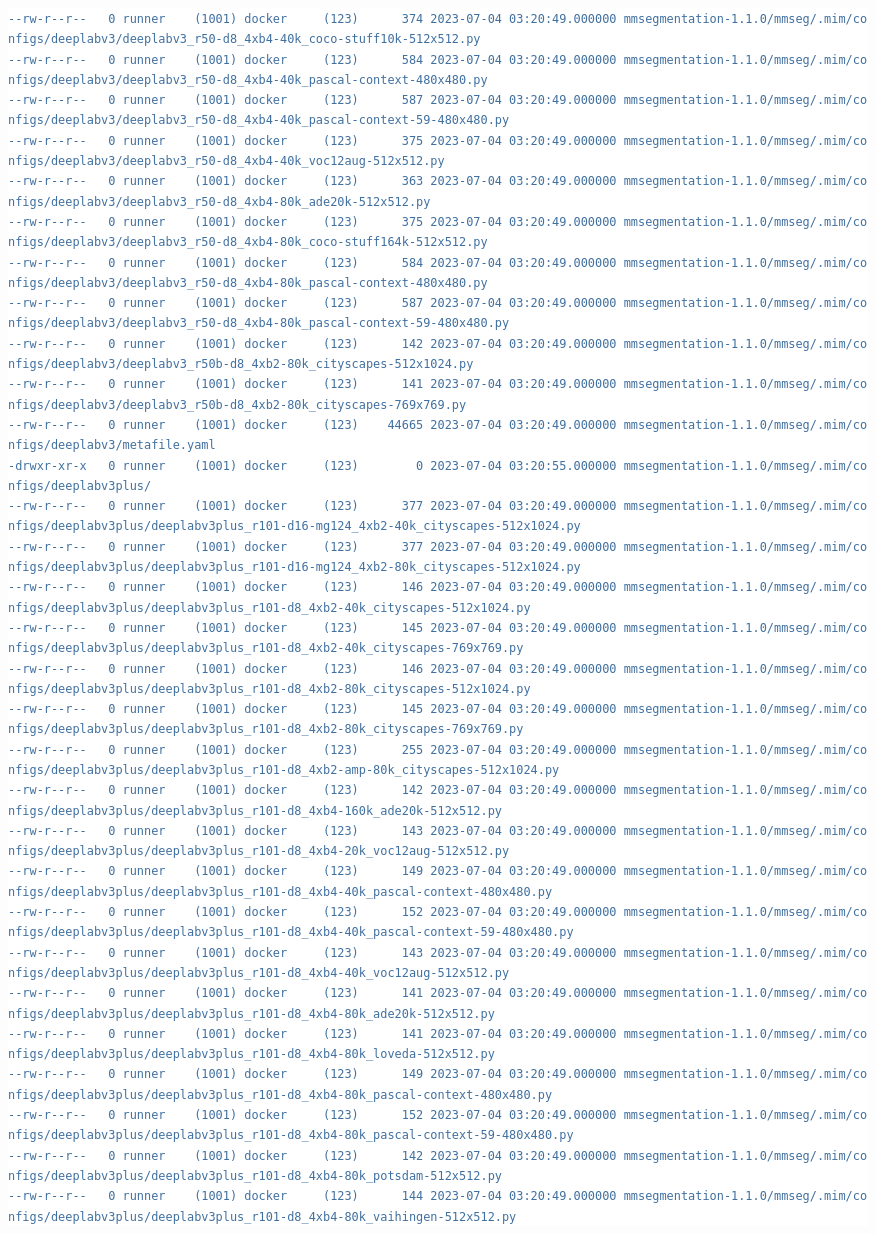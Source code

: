 ```diff
--rw-r--r--   0 runner    (1001) docker     (123)      374 2023-07-04 03:20:49.000000 mmsegmentation-1.1.0/mmseg/.mim/configs/deeplabv3/deeplabv3_r50-d8_4xb4-40k_coco-stuff10k-512x512.py
--rw-r--r--   0 runner    (1001) docker     (123)      584 2023-07-04 03:20:49.000000 mmsegmentation-1.1.0/mmseg/.mim/configs/deeplabv3/deeplabv3_r50-d8_4xb4-40k_pascal-context-480x480.py
--rw-r--r--   0 runner    (1001) docker     (123)      587 2023-07-04 03:20:49.000000 mmsegmentation-1.1.0/mmseg/.mim/configs/deeplabv3/deeplabv3_r50-d8_4xb4-40k_pascal-context-59-480x480.py
--rw-r--r--   0 runner    (1001) docker     (123)      375 2023-07-04 03:20:49.000000 mmsegmentation-1.1.0/mmseg/.mim/configs/deeplabv3/deeplabv3_r50-d8_4xb4-40k_voc12aug-512x512.py
--rw-r--r--   0 runner    (1001) docker     (123)      363 2023-07-04 03:20:49.000000 mmsegmentation-1.1.0/mmseg/.mim/configs/deeplabv3/deeplabv3_r50-d8_4xb4-80k_ade20k-512x512.py
--rw-r--r--   0 runner    (1001) docker     (123)      375 2023-07-04 03:20:49.000000 mmsegmentation-1.1.0/mmseg/.mim/configs/deeplabv3/deeplabv3_r50-d8_4xb4-80k_coco-stuff164k-512x512.py
--rw-r--r--   0 runner    (1001) docker     (123)      584 2023-07-04 03:20:49.000000 mmsegmentation-1.1.0/mmseg/.mim/configs/deeplabv3/deeplabv3_r50-d8_4xb4-80k_pascal-context-480x480.py
--rw-r--r--   0 runner    (1001) docker     (123)      587 2023-07-04 03:20:49.000000 mmsegmentation-1.1.0/mmseg/.mim/configs/deeplabv3/deeplabv3_r50-d8_4xb4-80k_pascal-context-59-480x480.py
--rw-r--r--   0 runner    (1001) docker     (123)      142 2023-07-04 03:20:49.000000 mmsegmentation-1.1.0/mmseg/.mim/configs/deeplabv3/deeplabv3_r50b-d8_4xb2-80k_cityscapes-512x1024.py
--rw-r--r--   0 runner    (1001) docker     (123)      141 2023-07-04 03:20:49.000000 mmsegmentation-1.1.0/mmseg/.mim/configs/deeplabv3/deeplabv3_r50b-d8_4xb2-80k_cityscapes-769x769.py
--rw-r--r--   0 runner    (1001) docker     (123)    44665 2023-07-04 03:20:49.000000 mmsegmentation-1.1.0/mmseg/.mim/configs/deeplabv3/metafile.yaml
-drwxr-xr-x   0 runner    (1001) docker     (123)        0 2023-07-04 03:20:55.000000 mmsegmentation-1.1.0/mmseg/.mim/configs/deeplabv3plus/
--rw-r--r--   0 runner    (1001) docker     (123)      377 2023-07-04 03:20:49.000000 mmsegmentation-1.1.0/mmseg/.mim/configs/deeplabv3plus/deeplabv3plus_r101-d16-mg124_4xb2-40k_cityscapes-512x1024.py
--rw-r--r--   0 runner    (1001) docker     (123)      377 2023-07-04 03:20:49.000000 mmsegmentation-1.1.0/mmseg/.mim/configs/deeplabv3plus/deeplabv3plus_r101-d16-mg124_4xb2-80k_cityscapes-512x1024.py
--rw-r--r--   0 runner    (1001) docker     (123)      146 2023-07-04 03:20:49.000000 mmsegmentation-1.1.0/mmseg/.mim/configs/deeplabv3plus/deeplabv3plus_r101-d8_4xb2-40k_cityscapes-512x1024.py
--rw-r--r--   0 runner    (1001) docker     (123)      145 2023-07-04 03:20:49.000000 mmsegmentation-1.1.0/mmseg/.mim/configs/deeplabv3plus/deeplabv3plus_r101-d8_4xb2-40k_cityscapes-769x769.py
--rw-r--r--   0 runner    (1001) docker     (123)      146 2023-07-04 03:20:49.000000 mmsegmentation-1.1.0/mmseg/.mim/configs/deeplabv3plus/deeplabv3plus_r101-d8_4xb2-80k_cityscapes-512x1024.py
--rw-r--r--   0 runner    (1001) docker     (123)      145 2023-07-04 03:20:49.000000 mmsegmentation-1.1.0/mmseg/.mim/configs/deeplabv3plus/deeplabv3plus_r101-d8_4xb2-80k_cityscapes-769x769.py
--rw-r--r--   0 runner    (1001) docker     (123)      255 2023-07-04 03:20:49.000000 mmsegmentation-1.1.0/mmseg/.mim/configs/deeplabv3plus/deeplabv3plus_r101-d8_4xb2-amp-80k_cityscapes-512x1024.py
--rw-r--r--   0 runner    (1001) docker     (123)      142 2023-07-04 03:20:49.000000 mmsegmentation-1.1.0/mmseg/.mim/configs/deeplabv3plus/deeplabv3plus_r101-d8_4xb4-160k_ade20k-512x512.py
--rw-r--r--   0 runner    (1001) docker     (123)      143 2023-07-04 03:20:49.000000 mmsegmentation-1.1.0/mmseg/.mim/configs/deeplabv3plus/deeplabv3plus_r101-d8_4xb4-20k_voc12aug-512x512.py
--rw-r--r--   0 runner    (1001) docker     (123)      149 2023-07-04 03:20:49.000000 mmsegmentation-1.1.0/mmseg/.mim/configs/deeplabv3plus/deeplabv3plus_r101-d8_4xb4-40k_pascal-context-480x480.py
--rw-r--r--   0 runner    (1001) docker     (123)      152 2023-07-04 03:20:49.000000 mmsegmentation-1.1.0/mmseg/.mim/configs/deeplabv3plus/deeplabv3plus_r101-d8_4xb4-40k_pascal-context-59-480x480.py
--rw-r--r--   0 runner    (1001) docker     (123)      143 2023-07-04 03:20:49.000000 mmsegmentation-1.1.0/mmseg/.mim/configs/deeplabv3plus/deeplabv3plus_r101-d8_4xb4-40k_voc12aug-512x512.py
--rw-r--r--   0 runner    (1001) docker     (123)      141 2023-07-04 03:20:49.000000 mmsegmentation-1.1.0/mmseg/.mim/configs/deeplabv3plus/deeplabv3plus_r101-d8_4xb4-80k_ade20k-512x512.py
--rw-r--r--   0 runner    (1001) docker     (123)      141 2023-07-04 03:20:49.000000 mmsegmentation-1.1.0/mmseg/.mim/configs/deeplabv3plus/deeplabv3plus_r101-d8_4xb4-80k_loveda-512x512.py
--rw-r--r--   0 runner    (1001) docker     (123)      149 2023-07-04 03:20:49.000000 mmsegmentation-1.1.0/mmseg/.mim/configs/deeplabv3plus/deeplabv3plus_r101-d8_4xb4-80k_pascal-context-480x480.py
--rw-r--r--   0 runner    (1001) docker     (123)      152 2023-07-04 03:20:49.000000 mmsegmentation-1.1.0/mmseg/.mim/configs/deeplabv3plus/deeplabv3plus_r101-d8_4xb4-80k_pascal-context-59-480x480.py
--rw-r--r--   0 runner    (1001) docker     (123)      142 2023-07-04 03:20:49.000000 mmsegmentation-1.1.0/mmseg/.mim/configs/deeplabv3plus/deeplabv3plus_r101-d8_4xb4-80k_potsdam-512x512.py
--rw-r--r--   0 runner    (1001) docker     (123)      144 2023-07-04 03:20:49.000000 mmsegmentation-1.1.0/mmseg/.mim/configs/deeplabv3plus/deeplabv3plus_r101-d8_4xb4-80k_vaihingen-512x512.py
```